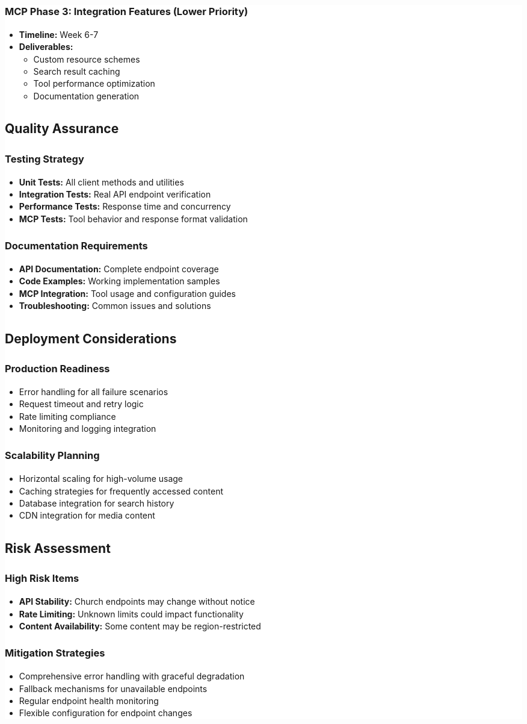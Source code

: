 ### MCP Phase 3: Integration Features (Lower Priority)
- **Timeline:** Week 6-7
- **Deliverables:**
  - Custom resource schemes
  - Search result caching
  - Tool performance optimization
  - Documentation generation

## Quality Assurance

### Testing Strategy
- **Unit Tests:** All client methods and utilities
- **Integration Tests:** Real API endpoint verification
- **Performance Tests:** Response time and concurrency
- **MCP Tests:** Tool behavior and response format validation

### Documentation Requirements
- **API Documentation:** Complete endpoint coverage
- **Code Examples:** Working implementation samples
- **MCP Integration:** Tool usage and configuration guides
- **Troubleshooting:** Common issues and solutions

## Deployment Considerations

### Production Readiness
- Error handling for all failure scenarios
- Request timeout and retry logic
- Rate limiting compliance
- Monitoring and logging integration

### Scalability Planning
- Horizontal scaling for high-volume usage
- Caching strategies for frequently accessed content
- Database integration for search history
- CDN integration for media content

## Risk Assessment

### High Risk Items
- **API Stability:** Church endpoints may change without notice
- **Rate Limiting:** Unknown limits could impact functionality
- **Content Availability:** Some content may be region-restricted

### Mitigation Strategies
- Comprehensive error handling with graceful degradation
- Fallback mechanisms for unavailable endpoints
- Regular endpoint health monitoring
- Flexible configuration for endpoint changes
